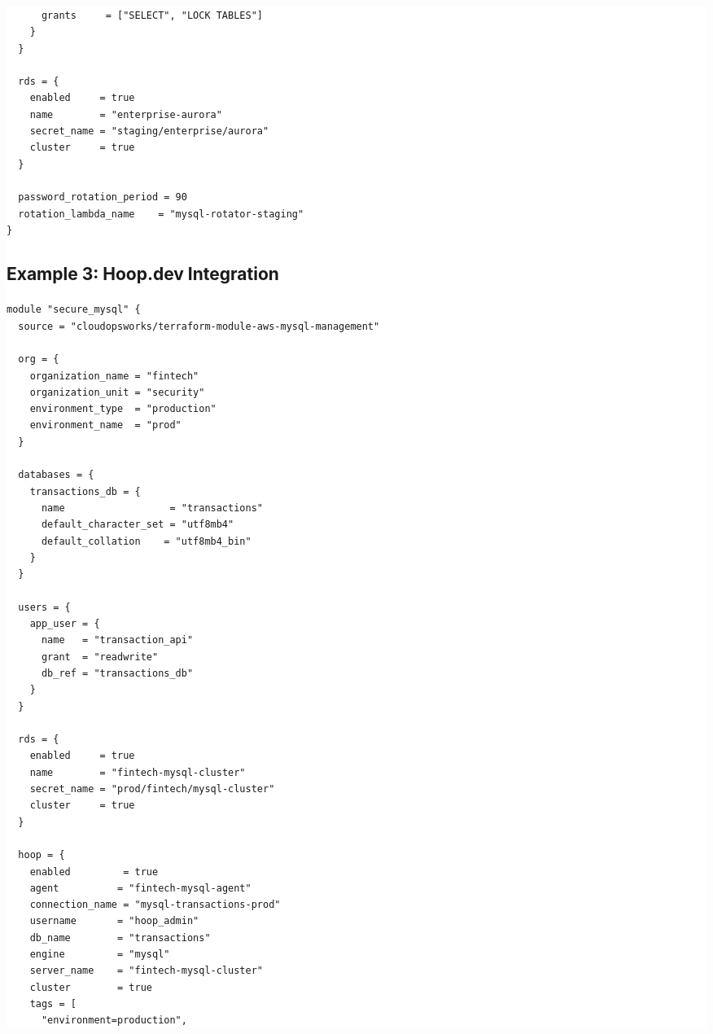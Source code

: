 ```hcl
      grants     = ["SELECT", "LOCK TABLES"]
    }
  }
  
  rds = {
    enabled     = true
    name        = "enterprise-aurora"
    secret_name = "staging/enterprise/aurora"
    cluster     = true
  }
  
  password_rotation_period = 90
  rotation_lambda_name    = "mysql-rotator-staging"
}
```

## Example 3: Hoop.dev Integration

```hcl
module "secure_mysql" {
  source = "cloudopsworks/terraform-module-aws-mysql-management"
  
  org = {
    organization_name = "fintech"
    organization_unit = "security"
    environment_type  = "production"
    environment_name  = "prod"
  }
  
  databases = {
    transactions_db = {
      name                  = "transactions"
      default_character_set = "utf8mb4"
      default_collation    = "utf8mb4_bin"
    }
  }
  
  users = {
    app_user = {
      name   = "transaction_api"
      grant  = "readwrite"
      db_ref = "transactions_db"
    }
  }
  
  rds = {
    enabled     = true
    name        = "fintech-mysql-cluster"
    secret_name = "prod/fintech/mysql-cluster"
    cluster     = true
  }
  
  hoop = {
    enabled         = true
    agent          = "fintech-mysql-agent"
    connection_name = "mysql-transactions-prod"
    username       = "hoop_admin"
    db_name        = "transactions"
    engine         = "mysql"
    server_name    = "fintech-mysql-cluster"
    cluster        = true
    tags = [
      "environment=production",
```

  [berahac_homepage]: https://github.com/berahac
  [berahac_avatar]: https://github.com/berahac.png?size=50
  [logo]: https://cloudops.works/logo-300x69.svg
  [docs]: https://cowk.io/docs?utm_source=github&utm_medium=readme&utm_campaign=cloudopsworks/terraform-module-aws-mysql-management&utm_content=docs
  [website]: https://cowk.io/homepage?utm_source=github&utm_medium=readme&utm_campaign=cloudopsworks/terraform-module-aws-mysql-management&utm_content=website
  [github]: https://cowk.io/github?utm_source=github&utm_medium=readme&utm_campaign=cloudopsworks/terraform-module-aws-mysql-management&utm_content=github
  [jobs]: https://cowk.io/jobs?utm_source=github&utm_medium=readme&utm_campaign=cloudopsworks/terraform-module-aws-mysql-management&utm_content=jobs
  [hire]: https://cowk.io/hire?utm_source=github&utm_medium=readme&utm_campaign=cloudopsworks/terraform-module-aws-mysql-management&utm_content=hire
  [slack]: https://cowk.io/slack?utm_source=github&utm_medium=readme&utm_campaign=cloudopsworks/terraform-module-aws-mysql-management&utm_content=slack
  [linkedin]: https://cowk.io/linkedin?utm_source=github&utm_medium=readme&utm_campaign=cloudopsworks/terraform-module-aws-mysql-management&utm_content=linkedin
  [twitter]: https://cowk.io/twitter?utm_source=github&utm_medium=readme&utm_campaign=cloudopsworks/terraform-module-aws-mysql-management&utm_content=twitter
  [testimonial]: https://cowk.io/leave-testimonial?utm_source=github&utm_medium=readme&utm_campaign=cloudopsworks/terraform-module-aws-mysql-management&utm_content=testimonial
  [office_hours]: https://cloudops.works/office-hours?utm_source=github&utm_medium=readme&utm_campaign=cloudopsworks/terraform-module-aws-mysql-management&utm_content=office_hours
  [newsletter]: https://cowk.io/newsletter?utm_source=github&utm_medium=readme&utm_campaign=cloudopsworks/terraform-module-aws-mysql-management&utm_content=newsletter
  [email]: https://cowk.io/email?utm_source=github&utm_medium=readme&utm_campaign=cloudopsworks/terraform-module-aws-mysql-management&utm_content=email
  [commercial_support]: https://cowk.io/commercial-support?utm_source=github&utm_medium=readme&utm_campaign=cloudopsworks/terraform-module-aws-mysql-management&utm_content=commercial_support
  [we_love_open_source]: https://cowk.io/we-love-open-source?utm_source=github&utm_medium=readme&utm_campaign=cloudopsworks/terraform-module-aws-mysql-management&utm_content=we_love_open_source
  [terraform_modules]: https://cowk.io/terraform-modules?utm_source=github&utm_medium=readme&utm_campaign=cloudopsworks/terraform-module-aws-mysql-management&utm_content=terraform_modules
  [readme_header_img]: https://cloudops.works/readme/header/img
  [readme_header_link]: https://cloudops.works/readme/header/link?utm_source=github&utm_medium=readme&utm_campaign=cloudopsworks/terraform-module-aws-mysql-management&utm_content=readme_header_link
  [readme_footer_img]: https://cloudops.works/readme/footer/img
  [readme_footer_link]: https://cloudops.works/readme/footer/link?utm_source=github&utm_medium=readme&utm_campaign=cloudopsworks/terraform-module-aws-mysql-management&utm_content=readme_footer_link
  [readme_commercial_support_img]: https://cloudops.works/readme/commercial-support/img
  [readme_commercial_support_link]: https://cloudops.works/readme/commercial-support/link?utm_source=github&utm_medium=readme&utm_campaign=cloudopsworks/terraform-module-aws-mysql-management&utm_content=readme_commercial_support_link
  [share_twitter]: https://twitter.com/intent/tweet/?text=Terraform+Module+for+AWS+MySQL+Management&url=https://github.com/cloudopsworks/terraform-module-aws-mysql-management
  [share_linkedin]: https://www.linkedin.com/shareArticle?mini=true&title=Terraform+Module+for+AWS+MySQL+Management&url=https://github.com/cloudopsworks/terraform-module-aws-mysql-management
  [share_reddit]: https://reddit.com/submit/?url=https://github.com/cloudopsworks/terraform-module-aws-mysql-management
  [share_facebook]: https://facebook.com/sharer/sharer.php?u=https://github.com/cloudopsworks/terraform-module-aws-mysql-management
  [share_googleplus]: https://plus.google.com/share?url=https://github.com/cloudopsworks/terraform-module-aws-mysql-management
  [share_email]: mailto:?subject=Terraform+Module+for+AWS+MySQL+Management&body=https://github.com/cloudopsworks/terraform-module-aws-mysql-management
  [beacon]: https://ga-beacon.cloudops.works/G-7XWMFVFXZT/cloudopsworks/terraform-module-aws-mysql-management?pixel&cs=github&cm=readme&an=terraform-module-aws-mysql-management